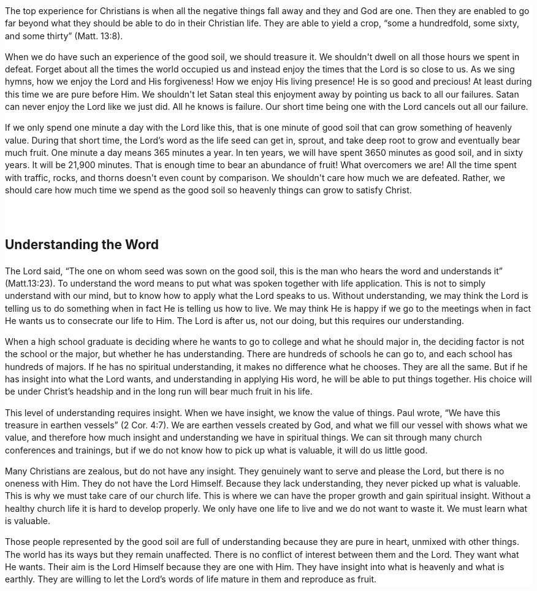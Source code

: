 The top experience for Christians is when all the negative things fall away and they and God are one. Then they are enabled to go far beyond what they should be able to do in their Christian life. They are able to yield a crop, “some a hundredfold, some sixty, and some thirty” (Matt. 13:8).

When we do have such an experience of the good soil, we should treasure it. We shouldn't dwell on all those hours we spent in defeat. Forget about all the times the world occupied us and instead enjoy the times that the Lord is so close to us. As we sing hymns, how we enjoy the Lord and His forgiveness! How we enjoy His living presence! He is so good and precious! At least during this time we are pure before Him. We shouldn't let Satan steal this enjoyment away by pointing us back to all our failures. Satan can never enjoy the Lord like we just did. All he knows is failure. Our short time being one with the Lord cancels out all our failure.

If we only spend one minute a day with the Lord like this, that is one minute of good soil that can grow something of heavenly value. During that short time, the Lord’s word as the life seed can get in, sprout, and take deep root to grow and eventually bear much fruit. One minute a day means 365 minutes a year. In ten years, we will have spent 3650 minutes as good soil, and in sixty years. It will be 21,900 minutes. That is enough time to bear an abundance of fruit! What overcomers we are! All the time spent with traffic, rocks, and thorns doesn't even count by comparison. We shouldn't care how much we are defeated. Rather, we should care how much time we spend as the good soil so heavenly things can grow to satisfy Christ.

 

## **Understanding the Word**

The Lord said, “The one on whom seed was sown on the good soil, this is the man who hears the word and understands it” (Matt.13:23). To understand the word means to put what was spoken together with life application. This is not to simply understand with our mind, but to know how to apply what the Lord speaks to us. Without understanding, we may think the Lord is telling us to do something when in fact He is telling us how to live. We may think He is happy if we go to the meetings when in fact He wants us to consecrate our life to Him. The Lord is after us, not our doing, but this requires our understanding.

When a high school graduate is deciding where he wants to go to college and what he should major in, the deciding factor is not the school or the major, but whether he has understanding. There are hundreds of schools he can go to, and each school has hundreds of majors. If he has no spiritual understanding, it makes no difference what he chooses. They are all the same. But if he has insight into what the Lord wants, and understanding in applying His word, he will be able to put things together. His choice will be under Christ’s headship and in the long run will bear much fruit in his life.

This level of understanding requires insight. When we have insight, we know the value of things. Paul wrote, “We have this treasure in earthen vessels” (2 Cor. 4:7). We are earthen vessels created by God, and what we fill our vessel with shows what we value, and therefore how much insight and understanding we have in spiritual things. We can sit through many church conferences and trainings, but if we do not know how to pick up what is valuable, it will do us little good.

Many Christians are zealous, but do not have any insight. They genuinely want to serve and please the Lord, but there is no oneness with Him. They do not have the Lord Himself. Because they lack understanding, they never picked up what is valuable. This is why we must take care of our church life. This is where we can have the proper growth and gain spiritual insight. Without a healthy church life it is hard to develop properly. We only have one life to live and we do not want to waste it. We must learn what is valuable.

Those people represented by the good soil are full of understanding because they are pure in heart, unmixed with other things. The world has its ways but they remain unaffected. There is no conflict of interest between them and the Lord. They want what He wants. Their aim is the Lord Himself because they are one with Him. They have insight into what is heavenly and what is earthly. They are willing to let the Lord’s words of life mature in them and reproduce as fruit.
